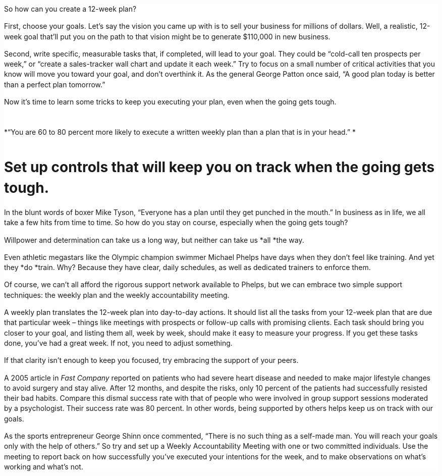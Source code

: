 So how can you create a 12-week plan?

First, choose your goals. Let’s say the vision you came up with is to sell your business for millions of dollars. Well, a realistic, 12-week goal that’ll put you on the path to that vision might be to generate $110,000 in new business.

Second, write specific, measurable tasks that, if completed, will lead to your goal. They could be “cold-call ten prospects per week,” or “create a sales-tracker wall chart and update it each week.” Try to focus on a small number of critical activities that you know will move you toward your goal, and don’t overthink it. As the general George Patton once said, “A good plan today is better than a perfect plan tomorrow.”

Now it’s time to learn some tricks to keep you executing your plan, even when the going gets tough.

# 

*“You are 60 to 80 percent more likely to execute a written weekly plan than a plan that is in your head.” *

# Set up controls that will keep you on track when the going gets tough.

In the blunt words of boxer Mike Tyson, “Everyone has a plan until they get punched in the mouth.” In business as in life, we all take a few hits from time to time. So how do you stay on course, especially when the going gets tough?

Willpower and determination can take us a long way, but neither can take us *all *the way.

Even athletic megastars like the Olympic champion swimmer Michael Phelps have days when they don’t feel like training. And yet they *do *train. Why? Because they have clear, daily schedules, as well as dedicated trainers to enforce them.

Of course, we can’t all afford the rigorous support network available to Phelps, but we can embrace two simple support techniques: the weekly plan and the weekly accountability meeting.

A weekly plan translates the 12-week plan into day-to-day actions. It should list all the tasks from your 12-week plan that are due that particular week – things like meetings with prospects or follow-up calls with promising clients. Each task should bring you closer to your goal, and listing them all, week by week, should make it easy to measure your progress. If you get these tasks done, you’ve had a great week. If not, you need to adjust something.

If that clarity isn’t enough to keep you focused, try embracing the support of your peers.

A 2005 article in *Fast Company* reported on patients who had severe heart disease and needed to make major lifestyle changes to avoid surgery and stay alive. After 12 months, and despite the risks, only 10 percent of the patients had successfully resisted their bad habits. Compare this dismal success rate with that of people who were involved in group support sessions moderated by a psychologist. Their success rate was 80 percent. In other words, being supported by others helps keep us on track with our goals.

As the sports entrepreneur George Shinn once commented, “There is no such thing as a self-made man. You will reach your goals only with the help of others.” So try and set up a Weekly Accountability Meeting with one or two committed individuals. Use the meeting to report back on how successfully you’ve executed your intentions for the week, and to make observations on what’s working and what’s not.
